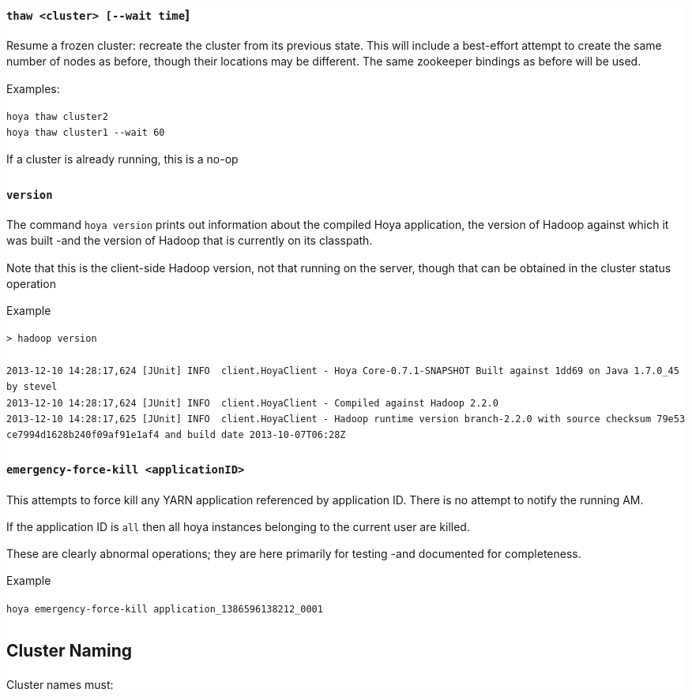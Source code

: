 

### `thaw <cluster> [--wait time`]

Resume a frozen cluster: recreate the cluster from its previous state. This will include a best-effort attempt to create the same number of nodes as before, though their locations may be different.
The same zookeeper bindings as before will be used.

Examples:

    hoya thaw cluster2
    hoya thaw cluster1 --wait 60


If a cluster is already running, this is a no-op

### `version`

The command `hoya version` prints out information about the compiled
Hoya application, the version of Hadoop against which it was built -and
the version of Hadoop that is currently on its classpath.

Note that this is the client-side Hadoop version, not that running on the server, though
that can be obtained in the cluster status operation


Example


    > hadoop version
    
    2013-12-10 14:28:17,624 [JUnit] INFO  client.HoyaClient - Hoya Core-0.7.1-SNAPSHOT Built against 1dd69 on Java 1.7.0_45 by stevel
    2013-12-10 14:28:17,624 [JUnit] INFO  client.HoyaClient - Compiled against Hadoop 2.2.0
    2013-12-10 14:28:17,625 [JUnit] INFO  client.HoyaClient - Hadoop runtime version branch-2.2.0 with source checksum 79e53ce7994d1628b240f09af91e1af4 and build date 2013-10-07T06:28Z


### `emergency-force-kill <applicationID>`

This attempts to force kill any YARN application referenced by application ID.
There is no attempt to notify the running AM. 

If the application ID is `all` then all hoya instances belonging to the current
user are killed.

These are clearly abnormal operations; they are here primarily for testing
-and documented for completeness.


Example

    hoya emergency-force-kill application_1386596138212_0001




## Cluster Naming

Cluster names must:
